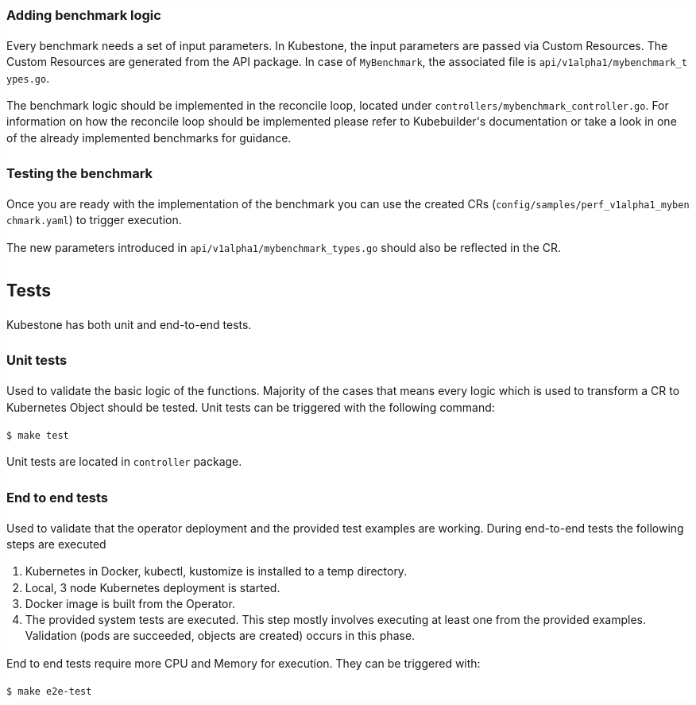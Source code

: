 
### Adding benchmark logic

Every benchmark needs a set of input parameters. In Kubestone, the input parameters are passed via Custom Resources. The Custom Resources are generated from the API package. In case of `MyBenchmark`, the associated file is `api/v1alpha1/mybenchmark_types.go`.



The benchmark logic should be implemented in the reconcile loop, located under `controllers/mybenchmark_controller.go`. For information on how the reconcile loop should be implemented please refer to Kubebuilder's documentation or take a look in one of the already implemented benchmarks for guidance.



### Testing the benchmark

Once you are ready with the implementation of the benchmark you can use the created CRs (`config/samples/perf_v1alpha1_mybenchmark.yaml`) to trigger execution.

The new parameters introduced in `api/v1alpha1/mybenchmark_types.go` should also be reflected in the CR. 



## Tests

Kubestone has both unit and end-to-end tests. 

### Unit tests

Used to validate the basic logic of the functions. Majority of the cases that means every logic which is used to transform a CR to Kubernetes Object should be tested. Unit tests can be triggered with the following command:

```bash
$ make test
```

Unit tests are located in `controller` package.



### End to end tests

Used to validate that the operator deployment and the provided test examples are working. During end-to-end tests the following steps are executed

1. Kubernetes in Docker, kubectl, kustomize is installed to a temp directory.
2. Local, 3 node Kubernetes deployment is started.
3. Docker image is built from the Operator.
4. The provided system tests are executed. 
   This step mostly involves executing at least one from the provided examples.
   Validation (pods are succeeded, objects are created) occurs in this phase.

End to end tests require more CPU and Memory for execution. They can be triggered with:

```bash
$ make e2e-test
```
